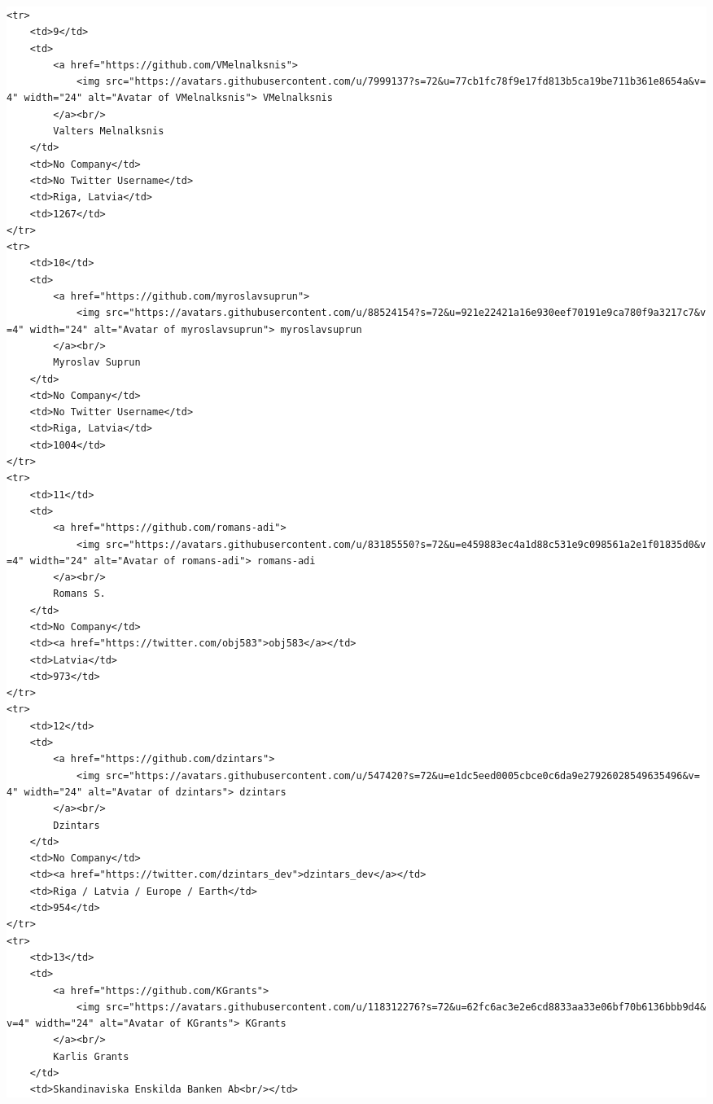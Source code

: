 	<tr>
		<td>9</td>
		<td>
			<a href="https://github.com/VMelnalksnis">
				<img src="https://avatars.githubusercontent.com/u/7999137?s=72&u=77cb1fc78f9e17fd813b5ca19be711b361e8654a&v=4" width="24" alt="Avatar of VMelnalksnis"> VMelnalksnis
			</a><br/>
			Valters Melnalksnis
		</td>
		<td>No Company</td>
		<td>No Twitter Username</td>
		<td>Riga, Latvia</td>
		<td>1267</td>
	</tr>
	<tr>
		<td>10</td>
		<td>
			<a href="https://github.com/myroslavsuprun">
				<img src="https://avatars.githubusercontent.com/u/88524154?s=72&u=921e22421a16e930eef70191e9ca780f9a3217c7&v=4" width="24" alt="Avatar of myroslavsuprun"> myroslavsuprun
			</a><br/>
			Myroslav Suprun
		</td>
		<td>No Company</td>
		<td>No Twitter Username</td>
		<td>Riga, Latvia</td>
		<td>1004</td>
	</tr>
	<tr>
		<td>11</td>
		<td>
			<a href="https://github.com/romans-adi">
				<img src="https://avatars.githubusercontent.com/u/83185550?s=72&u=e459883ec4a1d88c531e9c098561a2e1f01835d0&v=4" width="24" alt="Avatar of romans-adi"> romans-adi
			</a><br/>
			Romans S.
		</td>
		<td>No Company</td>
		<td><a href="https://twitter.com/obj583">obj583</a></td>
		<td>Latvia</td>
		<td>973</td>
	</tr>
	<tr>
		<td>12</td>
		<td>
			<a href="https://github.com/dzintars">
				<img src="https://avatars.githubusercontent.com/u/547420?s=72&u=e1dc5eed0005cbce0c6da9e27926028549635496&v=4" width="24" alt="Avatar of dzintars"> dzintars
			</a><br/>
			Dzintars
		</td>
		<td>No Company</td>
		<td><a href="https://twitter.com/dzintars_dev">dzintars_dev</a></td>
		<td>Riga / Latvia / Europe / Earth</td>
		<td>954</td>
	</tr>
	<tr>
		<td>13</td>
		<td>
			<a href="https://github.com/KGrants">
				<img src="https://avatars.githubusercontent.com/u/118312276?s=72&u=62fc6ac3e2e6cd8833aa33e06bf70b6136bbb9d4&v=4" width="24" alt="Avatar of KGrants"> KGrants
			</a><br/>
			Karlis Grants
		</td>
		<td>Skandinaviska Enskilda Banken Ab<br/></td>